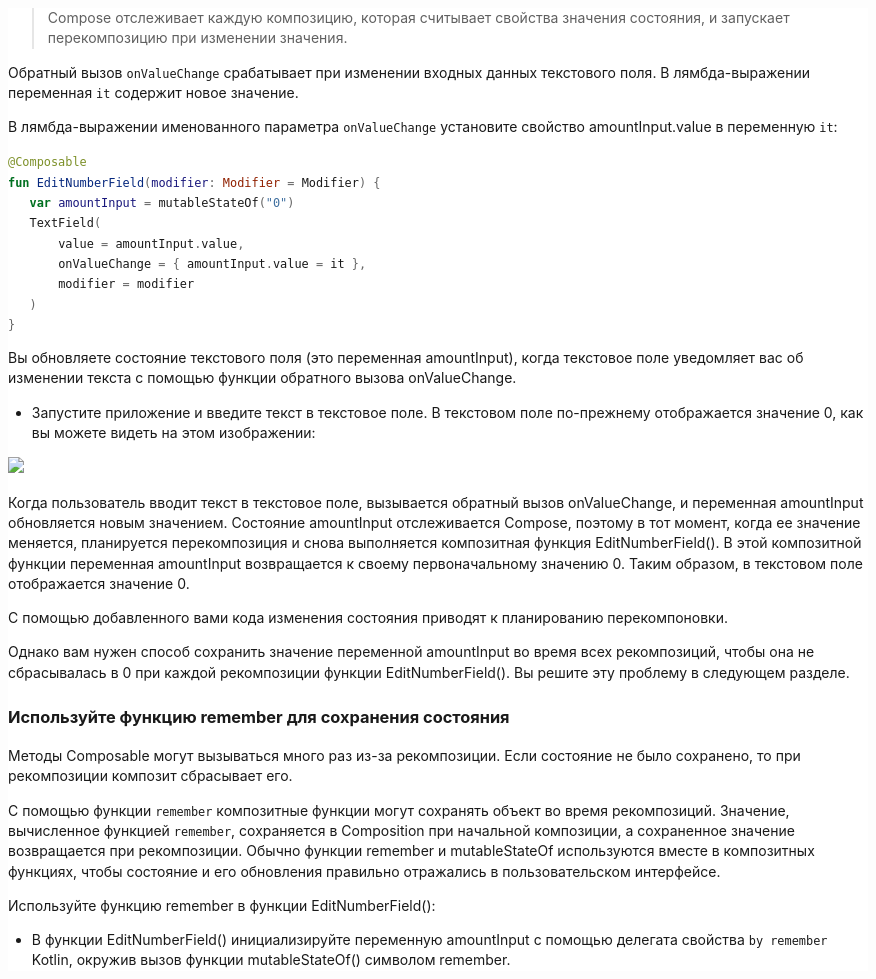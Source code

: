 > Compose отслеживает каждую композицию, которая считывает свойства значения состояния, и запускает перекомпозицию при изменении значения.

Обратный вызов ```onValueChange``` срабатывает при изменении входных данных текстового поля. В лямбда-выражении переменная ```it``` содержит новое значение.

В лямбда-выражении именованного параметра ```onValueChange``` установите свойство amountInput.value в переменную ```it```:

```kt
@Composable
fun EditNumberField(modifier: Modifier = Modifier) {
   var amountInput = mutableStateOf("0")
   TextField(
       value = amountInput.value,
       onValueChange = { amountInput.value = it },
       modifier = modifier
   )
}
```

Вы обновляете состояние текстового поля (это переменная amountInput), когда текстовое поле уведомляет вас об изменении текста с помощью функции обратного вызова onValueChange.

- Запустите приложение и введите текст в текстовое поле. В текстовом поле по-прежнему отображается значение 0, как вы можете видеть на этом изображении:

![](https://developer.android.com/static/codelabs/basic-android-kotlin-compose-using-state/img/3a2c62f8ec55e339.gif)

Когда пользователь вводит текст в текстовое поле, вызывается обратный вызов onValueChange, и переменная amountInput обновляется новым значением. Состояние amountInput отслеживается Compose, поэтому в тот момент, когда ее значение меняется, планируется перекомпозиция и снова выполняется композитная функция EditNumberField(). В этой композитной функции переменная amountInput возвращается к своему первоначальному значению 0. Таким образом, в текстовом поле отображается значение 0.

С помощью добавленного вами кода изменения состояния приводят к планированию перекомпоновки.

Однако вам нужен способ сохранить значение переменной amountInput во время всех рекомпозиций, чтобы она не сбрасывалась в 0 при каждой рекомпозиции функции EditNumberField(). Вы решите эту проблему в следующем разделе.

### Используйте функцию remember для сохранения состояния

Методы Composable могут вызываться много раз из-за рекомпозиции. Если состояние не было сохранено, то при рекомпозиции композит сбрасывает его.

С помощью функции ```remember``` композитные функции могут сохранять объект во время рекомпозиций. Значение, вычисленное функцией ```remember```, сохраняется в Composition при начальной композиции, а сохраненное значение возвращается при рекомпозиции. Обычно функции remember и mutableStateOf используются вместе в композитных функциях, чтобы состояние и его обновления правильно отражались в пользовательском интерфейсе.

Используйте функцию remember в функции EditNumberField():

- В функции EditNumberField() инициализируйте переменную amountInput с помощью делегата свойства ```by remember``` Kotlin, окружив вызов функции mutableStateOf() символом remember.

